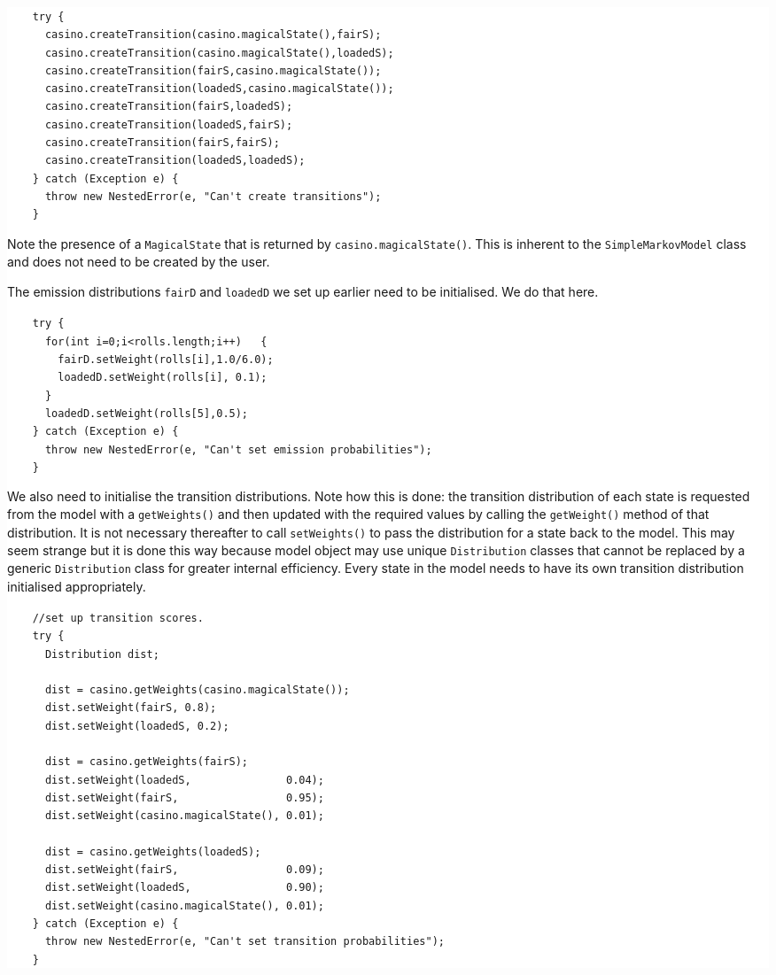         try {
          casino.createTransition(casino.magicalState(),fairS);
          casino.createTransition(casino.magicalState(),loadedS);
          casino.createTransition(fairS,casino.magicalState());
          casino.createTransition(loadedS,casino.magicalState());
          casino.createTransition(fairS,loadedS);
          casino.createTransition(loadedS,fairS);
          casino.createTransition(fairS,fairS);
          casino.createTransition(loadedS,loadedS);
        } catch (Exception e) {
          throw new NestedError(e, "Can't create transitions");
        }

Note the presence of a `MagicalState` that is returned by
`casino.magicalState()`. This is inherent to the `SimpleMarkovModel`
class and does not need to be created by the user.

The emission distributions `fairD` and `loadedD` we set up earlier need
to be initialised. We do that here.

        try {
          for(int i=0;i<rolls.length;i++)   {
            fairD.setWeight(rolls[i],1.0/6.0);
            loadedD.setWeight(rolls[i], 0.1);
          }
          loadedD.setWeight(rolls[5],0.5);
        } catch (Exception e) {
          throw new NestedError(e, "Can't set emission probabilities");
        }

We also need to initialise the transition distributions. Note how this
is done: the transition distribution of each state is requested from the
model with a `getWeights()` and then updated with the required values by
calling the `getWeight()` method of that distribution. It is not
necessary thereafter to call `setWeights()` to pass the distribution for
a state back to the model. This may seem strange but it is done this way
because model object may use unique `Distribution` classes that cannot
be replaced by a generic `Distribution` class for greater internal
efficiency. Every state in the model needs to have its own transition
distribution initialised appropriately.

        //set up transition scores.
        try {
          Distribution dist;

          dist = casino.getWeights(casino.magicalState());
          dist.setWeight(fairS, 0.8);
          dist.setWeight(loadedS, 0.2);

          dist = casino.getWeights(fairS);
          dist.setWeight(loadedS,               0.04);
          dist.setWeight(fairS,                 0.95);
          dist.setWeight(casino.magicalState(), 0.01);

          dist = casino.getWeights(loadedS);
          dist.setWeight(fairS,                 0.09);
          dist.setWeight(loadedS,               0.90);
          dist.setWeight(casino.magicalState(), 0.01);
        } catch (Exception e) {
          throw new NestedError(e, "Can't set transition probabilities");
        }
